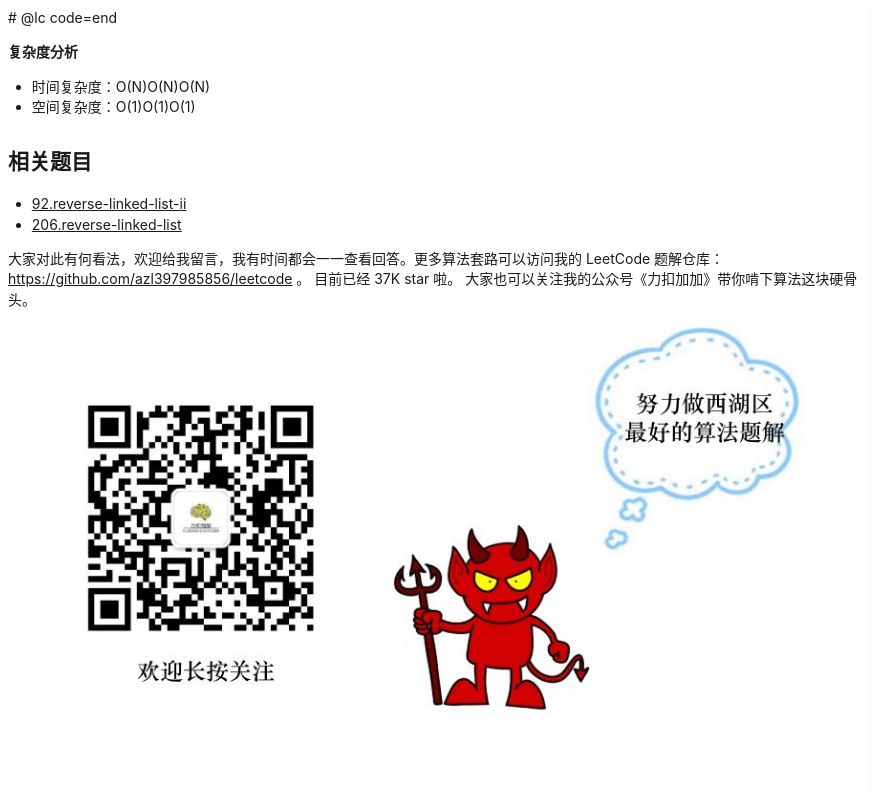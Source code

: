 <span class="hljs-title"># @lc code=end</span>

```
```

**复杂度分析**

- 时间复杂度：O(N)O(N)O(N)
- 空间复杂度：O(1)O(1)O(1)

## 相关题目

- [92.reverse-linked-list-ii](92.reverse-linked-list-ii.html)
- [206.reverse-linked-list](206.reverse-linked-list.html)

大家对此有何看法，欢迎给我留言，我有时间都会一一查看回答。更多算法套路可以访问我的 LeetCode 题解仓库：<https://github.com/azl397985856/leetcode> 。 目前已经 37K star 啦。 大家也可以关注我的公众号《力扣加加》带你啃下算法这块硬骨头。 ![](images/6544564e577c3c2404c48edb29af7e19eb1c2cb9.jpg)